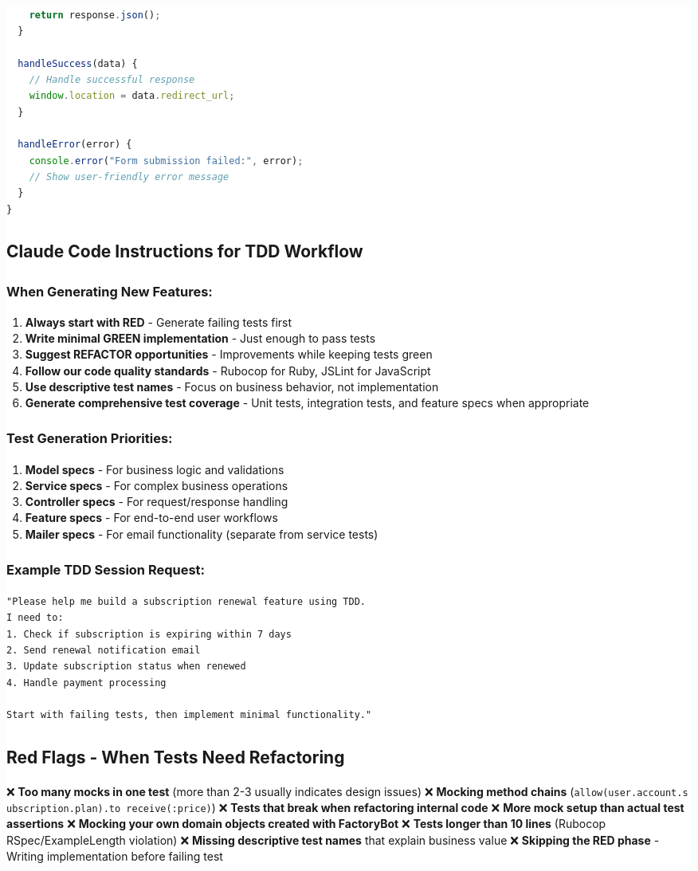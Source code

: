 ```javascript
    return response.json();
  }

  handleSuccess(data) {
    // Handle successful response
    window.location = data.redirect_url;
  }

  handleError(error) {
    console.error("Form submission failed:", error);
    // Show user-friendly error message
  }
}
```

## Claude Code Instructions for TDD Workflow

### When Generating New Features:

1. **Always start with RED** - Generate failing tests first
2. **Write minimal GREEN implementation** - Just enough to pass tests
3. **Suggest REFACTOR opportunities** - Improvements while keeping tests green
4. **Follow our code quality standards** - Rubocop for Ruby, JSLint for JavaScript
5. **Use descriptive test names** - Focus on business behavior, not implementation
6. **Generate comprehensive test coverage** - Unit tests, integration tests, and feature specs when appropriate

### Test Generation Priorities:

1. **Model specs** - For business logic and validations
2. **Service specs** - For complex business operations
3. **Controller specs** - For request/response handling
4. **Feature specs** - For end-to-end user workflows
5. **Mailer specs** - For email functionality (separate from service tests)

### Example TDD Session Request:
```
"Please help me build a subscription renewal feature using TDD.
I need to:
1. Check if subscription is expiring within 7 days
2. Send renewal notification email
3. Update subscription status when renewed
4. Handle payment processing

Start with failing tests, then implement minimal functionality."
```

## Red Flags - When Tests Need Refactoring

❌ **Too many mocks in one test** (more than 2-3 usually indicates design issues)
❌ **Mocking method chains** (`allow(user.account.subscription.plan).to receive(:price)`)
❌ **Tests that break when refactoring internal code**
❌ **More mock setup than actual test assertions**
❌ **Mocking your own domain objects created with FactoryBot**
❌ **Tests longer than 10 lines** (Rubocop RSpec/ExampleLength violation)
❌ **Missing descriptive test names** that explain business value
❌ **Skipping the RED phase** - Writing implementation before failing test
